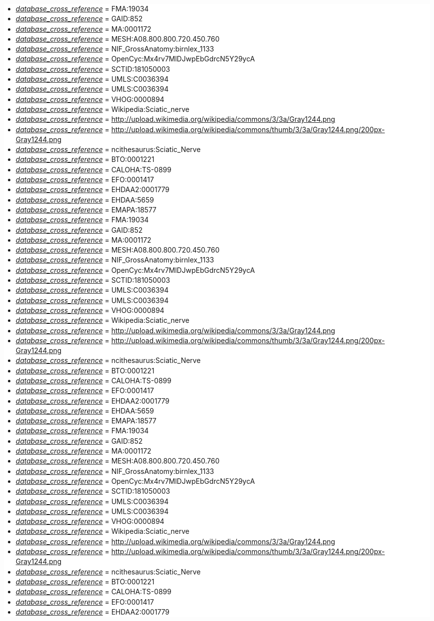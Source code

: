  * *[database_cross_reference](../../ef/oboInOwl#hasDbXref.md)* = FMA:19034
 * *[database_cross_reference](../../ef/oboInOwl#hasDbXref.md)* = GAID:852
 * *[database_cross_reference](../../ef/oboInOwl#hasDbXref.md)* = MA:0001172
 * *[database_cross_reference](../../ef/oboInOwl#hasDbXref.md)* = MESH:A08.800.800.720.450.760
 * *[database_cross_reference](../../ef/oboInOwl#hasDbXref.md)* = NIF_GrossAnatomy:birnlex_1133
 * *[database_cross_reference](../../ef/oboInOwl#hasDbXref.md)* = OpenCyc:Mx4rv7MlDJwpEbGdrcN5Y29ycA
 * *[database_cross_reference](../../ef/oboInOwl#hasDbXref.md)* = SCTID:181050003
 * *[database_cross_reference](../../ef/oboInOwl#hasDbXref.md)* = UMLS:C0036394
 * *[database_cross_reference](../../ef/oboInOwl#hasDbXref.md)* = UMLS:C0036394
 * *[database_cross_reference](../../ef/oboInOwl#hasDbXref.md)* = VHOG:0000894
 * *[database_cross_reference](../../ef/oboInOwl#hasDbXref.md)* = Wikipedia:Sciatic_nerve
 * *[database_cross_reference](../../ef/oboInOwl#hasDbXref.md)* = http://upload.wikimedia.org/wikipedia/commons/3/3a/Gray1244.png
 * *[database_cross_reference](../../ef/oboInOwl#hasDbXref.md)* = http://upload.wikimedia.org/wikipedia/commons/thumb/3/3a/Gray1244.png/200px-Gray1244.png
 * *[database_cross_reference](../../ef/oboInOwl#hasDbXref.md)* = ncithesaurus:Sciatic_Nerve
 * *[database_cross_reference](../../ef/oboInOwl#hasDbXref.md)* = BTO:0001221
 * *[database_cross_reference](../../ef/oboInOwl#hasDbXref.md)* = CALOHA:TS-0899
 * *[database_cross_reference](../../ef/oboInOwl#hasDbXref.md)* = EFO:0001417
 * *[database_cross_reference](../../ef/oboInOwl#hasDbXref.md)* = EHDAA2:0001779
 * *[database_cross_reference](../../ef/oboInOwl#hasDbXref.md)* = EHDAA:5659
 * *[database_cross_reference](../../ef/oboInOwl#hasDbXref.md)* = EMAPA:18577
 * *[database_cross_reference](../../ef/oboInOwl#hasDbXref.md)* = FMA:19034
 * *[database_cross_reference](../../ef/oboInOwl#hasDbXref.md)* = GAID:852
 * *[database_cross_reference](../../ef/oboInOwl#hasDbXref.md)* = MA:0001172
 * *[database_cross_reference](../../ef/oboInOwl#hasDbXref.md)* = MESH:A08.800.800.720.450.760
 * *[database_cross_reference](../../ef/oboInOwl#hasDbXref.md)* = NIF_GrossAnatomy:birnlex_1133
 * *[database_cross_reference](../../ef/oboInOwl#hasDbXref.md)* = OpenCyc:Mx4rv7MlDJwpEbGdrcN5Y29ycA
 * *[database_cross_reference](../../ef/oboInOwl#hasDbXref.md)* = SCTID:181050003
 * *[database_cross_reference](../../ef/oboInOwl#hasDbXref.md)* = UMLS:C0036394
 * *[database_cross_reference](../../ef/oboInOwl#hasDbXref.md)* = UMLS:C0036394
 * *[database_cross_reference](../../ef/oboInOwl#hasDbXref.md)* = VHOG:0000894
 * *[database_cross_reference](../../ef/oboInOwl#hasDbXref.md)* = Wikipedia:Sciatic_nerve
 * *[database_cross_reference](../../ef/oboInOwl#hasDbXref.md)* = http://upload.wikimedia.org/wikipedia/commons/3/3a/Gray1244.png
 * *[database_cross_reference](../../ef/oboInOwl#hasDbXref.md)* = http://upload.wikimedia.org/wikipedia/commons/thumb/3/3a/Gray1244.png/200px-Gray1244.png
 * *[database_cross_reference](../../ef/oboInOwl#hasDbXref.md)* = ncithesaurus:Sciatic_Nerve
 * *[database_cross_reference](../../ef/oboInOwl#hasDbXref.md)* = BTO:0001221
 * *[database_cross_reference](../../ef/oboInOwl#hasDbXref.md)* = CALOHA:TS-0899
 * *[database_cross_reference](../../ef/oboInOwl#hasDbXref.md)* = EFO:0001417
 * *[database_cross_reference](../../ef/oboInOwl#hasDbXref.md)* = EHDAA2:0001779
 * *[database_cross_reference](../../ef/oboInOwl#hasDbXref.md)* = EHDAA:5659
 * *[database_cross_reference](../../ef/oboInOwl#hasDbXref.md)* = EMAPA:18577
 * *[database_cross_reference](../../ef/oboInOwl#hasDbXref.md)* = FMA:19034
 * *[database_cross_reference](../../ef/oboInOwl#hasDbXref.md)* = GAID:852
 * *[database_cross_reference](../../ef/oboInOwl#hasDbXref.md)* = MA:0001172
 * *[database_cross_reference](../../ef/oboInOwl#hasDbXref.md)* = MESH:A08.800.800.720.450.760
 * *[database_cross_reference](../../ef/oboInOwl#hasDbXref.md)* = NIF_GrossAnatomy:birnlex_1133
 * *[database_cross_reference](../../ef/oboInOwl#hasDbXref.md)* = OpenCyc:Mx4rv7MlDJwpEbGdrcN5Y29ycA
 * *[database_cross_reference](../../ef/oboInOwl#hasDbXref.md)* = SCTID:181050003
 * *[database_cross_reference](../../ef/oboInOwl#hasDbXref.md)* = UMLS:C0036394
 * *[database_cross_reference](../../ef/oboInOwl#hasDbXref.md)* = UMLS:C0036394
 * *[database_cross_reference](../../ef/oboInOwl#hasDbXref.md)* = VHOG:0000894
 * *[database_cross_reference](../../ef/oboInOwl#hasDbXref.md)* = Wikipedia:Sciatic_nerve
 * *[database_cross_reference](../../ef/oboInOwl#hasDbXref.md)* = http://upload.wikimedia.org/wikipedia/commons/3/3a/Gray1244.png
 * *[database_cross_reference](../../ef/oboInOwl#hasDbXref.md)* = http://upload.wikimedia.org/wikipedia/commons/thumb/3/3a/Gray1244.png/200px-Gray1244.png
 * *[database_cross_reference](../../ef/oboInOwl#hasDbXref.md)* = ncithesaurus:Sciatic_Nerve
 * *[database_cross_reference](../../ef/oboInOwl#hasDbXref.md)* = BTO:0001221
 * *[database_cross_reference](../../ef/oboInOwl#hasDbXref.md)* = CALOHA:TS-0899
 * *[database_cross_reference](../../ef/oboInOwl#hasDbXref.md)* = EFO:0001417
 * *[database_cross_reference](../../ef/oboInOwl#hasDbXref.md)* = EHDAA2:0001779